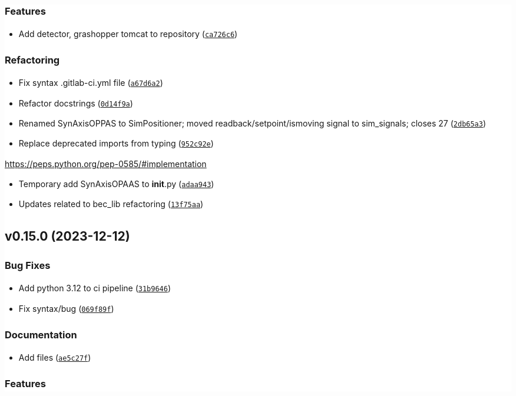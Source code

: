 ### Features

- Add detector, grashopper tomcat to repository
  ([`ca726c6`](https://github.com/bec-project/ophyd_devices/commit/ca726c606605085e2849402cd0fae3865550514f))

### Refactoring

- Fix syntax .gitlab-ci.yml file
  ([`a67d6a2`](https://github.com/bec-project/ophyd_devices/commit/a67d6a2d5f7fda76330eab76be80d0ec1e7a4bef))

- Refactor docstrings
  ([`0d14f9a`](https://github.com/bec-project/ophyd_devices/commit/0d14f9aac6c0eb4fee74cecf5a81b4cf4e496e33))

- Renamed SynAxisOPPAS to SimPositioner; moved readback/setpoint/ismoving signal to sim_signals;
  closes 27
  ([`2db65a3`](https://github.com/bec-project/ophyd_devices/commit/2db65a385524b81bef1943a2a91693f327de4213))

- Replace deprecated imports from typing
  ([`952c92e`](https://github.com/bec-project/ophyd_devices/commit/952c92e4b9e6a64a18f445871147ba4ce62fd2f0))

https://peps.python.org/pep-0585/#implementation

- Temporary add SynAxisOPAAS to __init__.py
  ([`adaa943`](https://github.com/bec-project/ophyd_devices/commit/adaa9435e3f751a13e4eb171de9a6156de7d9cc0))

- Updates related to bec_lib refactoring
  ([`13f75aa`](https://github.com/bec-project/ophyd_devices/commit/13f75aa2fd8c9386d7bfec5c61ecc4d498f55cef))


## v0.15.0 (2023-12-12)

### Bug Fixes

- Add python 3.12 to ci pipeline
  ([`31b9646`](https://github.com/bec-project/ophyd_devices/commit/31b964663c5384de2a6c8858ca3ac8f2cabf5bbb))

- Fix syntax/bug
  ([`069f89f`](https://github.com/bec-project/ophyd_devices/commit/069f89f0e7083d5893619f6335f16b5f52352a1b))

### Documentation

- Add files
  ([`ae5c27f`](https://github.com/bec-project/ophyd_devices/commit/ae5c27f045e21aaae11ae5b937f46ecaa2633f8b))

### Features
